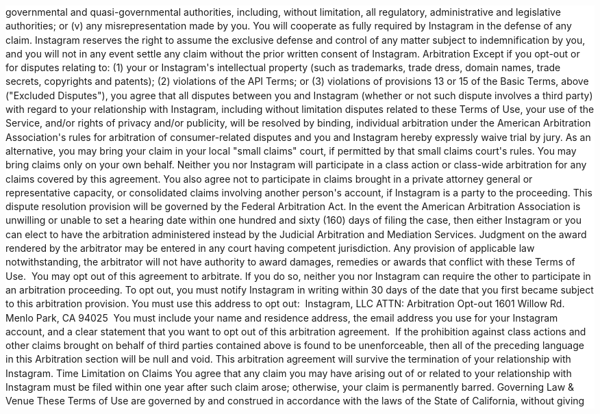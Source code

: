 governmental and quasi-governmental authorities, including, without limitation, all regulatory, administrative and
legislative authorities; or (v) any misrepresentation made by you. You will cooperate as fully required by Instagram in the
defense of any claim. Instagram reserves the right to assume the exclusive defense and control of any matter subject to
indemnification by you, and you will not in any event settle any claim without the prior written consent of Instagram.
Arbitration
Except if you opt-out or for disputes relating to: (1) your or Instagram's intellectual property (such as trademarks, trade
dress, domain names, trade secrets, copyrights and patents); (2) violations of the API Terms; or (3) violations of
provisions 13 or 15 of the Basic Terms, above ("Excluded Disputes"), you agree that all disputes between you and
Instagram (whether or not such dispute involves a third party) with regard to your relationship with Instagram, including
without limitation disputes related to these Terms of Use, your use of the Service, and/or rights of privacy and/or
publicity, will be resolved by binding, individual arbitration under the American Arbitration Association's rules for
arbitration of consumer-related disputes and you and Instagram hereby expressly waive trial by jury. As an alternative,
you may bring your claim in your local "small claims" court, if permitted by that small claims court's rules. You may bring
claims only on your own behalf. Neither you nor Instagram will participate in a class action or class-wide arbitration for
any claims covered by this agreement. You also agree not to participate in claims brought in a private attorney general or
representative capacity, or consolidated claims involving another person's account, if Instagram is a party to the
proceeding. This dispute resolution provision will be governed by the Federal Arbitration Act. In the event the American
Arbitration Association is unwilling or unable to set a hearing date within one hundred and sixty (160) days of filing the
case, then either Instagram or you can elect to have the arbitration administered instead by the Judicial Arbitration and
Mediation Services. Judgment on the award rendered by the arbitrator may be entered in any court having competent
jurisdiction. Any provision of applicable law notwithstanding, the arbitrator will not have authority to award damages,
remedies or awards that conflict with these Terms of Use. 
You may opt out of this agreement to arbitrate. If you do so, neither you nor Instagram can require the other to
participate in an arbitration proceeding. To opt out, you must notify Instagram in writing within 30 days of the date that
you first became subject to this arbitration provision. You must use this address to opt out: 
Instagram, LLC ATTN: Arbitration Opt-out 1601 Willow Rd. Menlo Park, CA 94025 
You must include your name and residence address, the email address you use for your Instagram account, and a clear
statement that you want to opt out of this arbitration agreement. 
If the prohibition against class actions and other claims brought on behalf of third parties contained above is found to be
unenforceable, then all of the preceding language in this Arbitration section will be null and void. This arbitration
agreement will survive the termination of your relationship with Instagram.
Time Limitation on Claims
You agree that any claim you may have arising out of or related to your relationship with Instagram must be filed within
one year after such claim arose; otherwise, your claim is permanently barred.
Governing Law & Venue
These Terms of Use are governed by and construed in accordance with the laws of the State of California, without giving